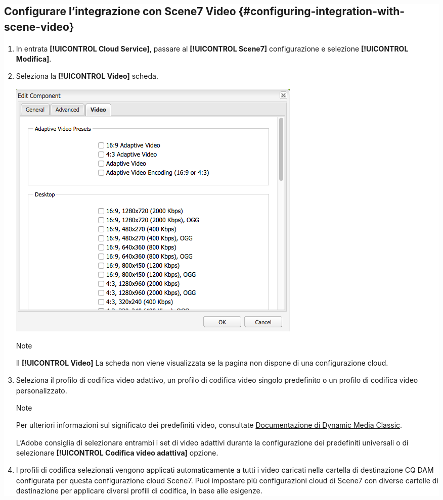 ## Configurare l’integrazione con Scene7 Video {#configuring-integration-with-scene-video}

1. In entrata **[!UICONTROL Cloud Service]**, passare al **[!UICONTROL Scene7]** configurazione e selezione **[!UICONTROL Modifica]**.
1. Seleziona la **[!UICONTROL Video]** scheda.

   ![chlimage_1-363](assets/chlimage_1-363.png)

   >[!NOTE]
   >
   >Il **[!UICONTROL Video]** La scheda non viene visualizzata se la pagina non dispone di una configurazione cloud.

1. Seleziona il profilo di codifica video adattivo, un profilo di codifica video singolo predefinito o un profilo di codifica video personalizzato.

   >[!NOTE]
   >
   >Per ulteriori informazioni sul significato dei predefiniti video, consultate [Documentazione di Dynamic Media Classic](https://experienceleague.adobe.com/docs/dynamic-media-classic/using/setup/application-setup.html#video-presets-for-encoding-video-files).
   >
   >L’Adobe consiglia di selezionare entrambi i set di video adattivi durante la configurazione dei predefiniti universali o di selezionare **[!UICONTROL Codifica video adattiva]** opzione.

1. I profili di codifica selezionati vengono applicati automaticamente a tutti i video caricati nella cartella di destinazione CQ DAM configurata per questa configurazione cloud Scene7. Puoi impostare più configurazioni cloud di Scene7 con diverse cartelle di destinazione per applicare diversi profili di codifica, in base alle esigenze.
